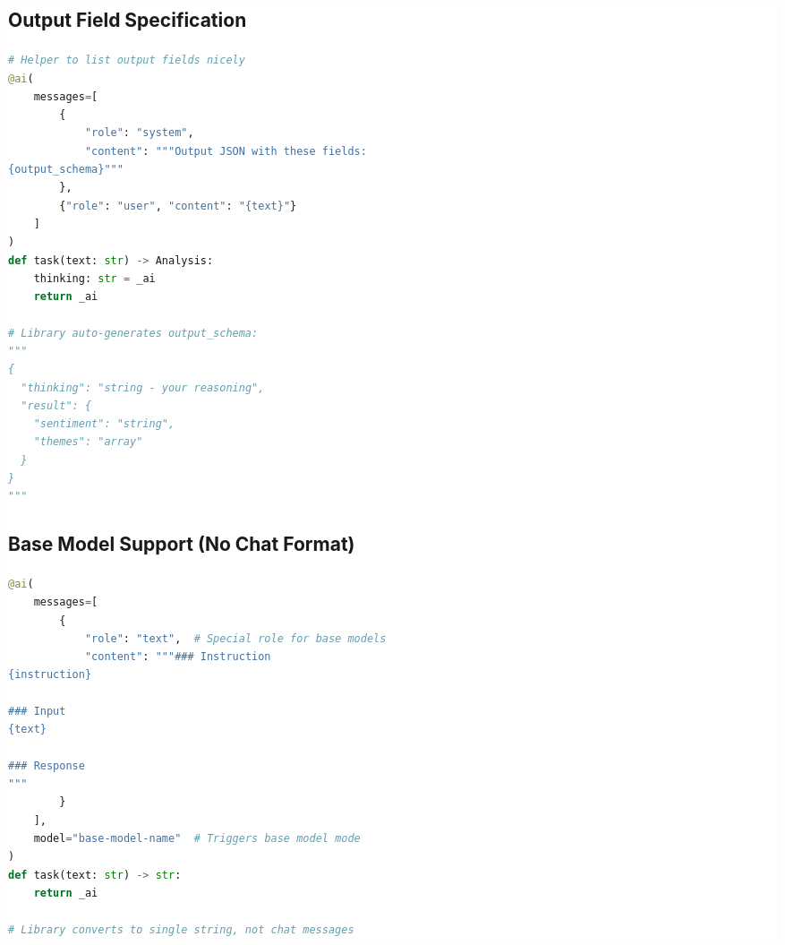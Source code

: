 ## Output Field Specification

```python
# Helper to list output fields nicely
@ai(
    messages=[
        {
            "role": "system",
            "content": """Output JSON with these fields:
{output_schema}"""
        },
        {"role": "user", "content": "{text}"}
    ]
)
def task(text: str) -> Analysis:
    thinking: str = _ai
    return _ai

# Library auto-generates output_schema:
"""
{
  "thinking": "string - your reasoning",
  "result": {
    "sentiment": "string",
    "themes": "array"
  }
}
"""
```

## Base Model Support (No Chat Format)

```python
@ai(
    messages=[
        {
            "role": "text",  # Special role for base models
            "content": """### Instruction
{instruction}

### Input
{text}

### Response
"""
        }
    ],
    model="base-model-name"  # Triggers base model mode
)
def task(text: str) -> str:
    return _ai

# Library converts to single string, not chat messages
```

